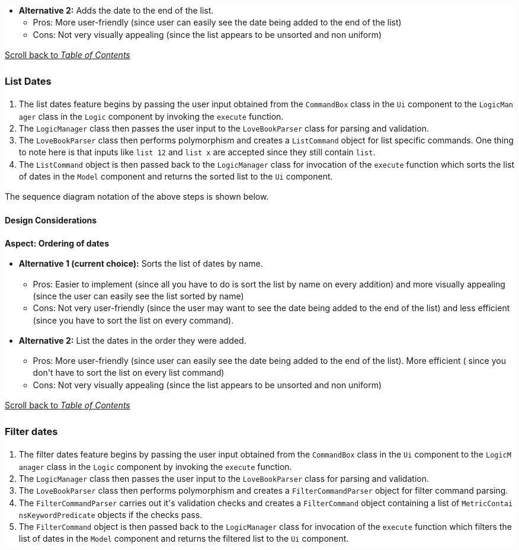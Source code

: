 - **Alternative 2:** Adds the date to the end of the list.
  - Pros: More user-friendly (since user can easily see the date being added to the end of the list)
  - Cons: Not very visually appealing (since the list appears to be unsorted and non uniform)

[Scroll back to _Table of Contents_](#table-of-contents)

<div style="page-break-after: always;"></div>

### List Dates

1. The list dates feature begins by passing the user input obtained from the `CommandBox` class in the `Ui` component to
   the `LogicManager` class in the `Logic` component by invoking the `execute` function.
2. The `LogicManager` class then passes the user input to the `LoveBookParser` class for parsing and validation.
3. The `LoveBookParser` class then performs polymorphism and creates a `ListCommand` object for list specific commands.
   One thing to note here is that inputs like `list 12` and `list x` are accepted since they still contain `list`.
4. The `ListCommand` object is then passed back to the `LogicManager` class for invocation of the `execute` function
   which sorts the list of dates in the `Model` component and returns the sorted list to the `Ui` component.

The sequence diagram notation of the above steps is shown below. <br>

<puml src="diagrams/ListSequenceDiagram.puml" />

#### Design Considerations

**Aspect: Ordering of dates**

- **Alternative 1 (current choice):** Sorts the list of dates by name.

  - Pros: Easier to implement (since all you have to do is sort the list by name on every addition) and more visually
    appealing (since the user can easily see the list sorted by name)
  - Cons: Not very user-friendly (since the user may want to see the date being added to the end of the list) and less
    efficient (since you have to sort the list on every command).

- **Alternative 2:** List the dates in the order they were added.
  - Pros: More user-friendly (since user can easily see the date being added to the end of the list). More efficient (
    since you don't have to sort the list on every list command)
  - Cons: Not very visually appealing (since the list appears to be unsorted and non uniform)

[Scroll back to _Table of Contents_](#table-of-contents)

<div style="page-break-after: always;"></div>

### Filter dates

1. The filter dates feature begins by passing the user input obtained from the `CommandBox` class in the `Ui` component to
   the `LogicManager` class in the `Logic` component by invoking the `execute` function.
2. The `LogicManager` class then passes the user input to the `LoveBookParser` class for parsing and validation.
3. The `LoveBookParser` class then performs polymorphism and creates a `FilterCommandParser` object for filter command parsing.
4. The `FilterCommandParser` carries out it's validation checks and creates a `FilterCommand` object containing a
   list of `MetricContainsKeywordPredicate` objects if the checks pass.
5. The `FilterCommand` object is then passed back to the `LogicManager` class for invocation of the `execute` function which
   filters the list of dates in the `Model` component and returns the filtered list to the `Ui` component.
